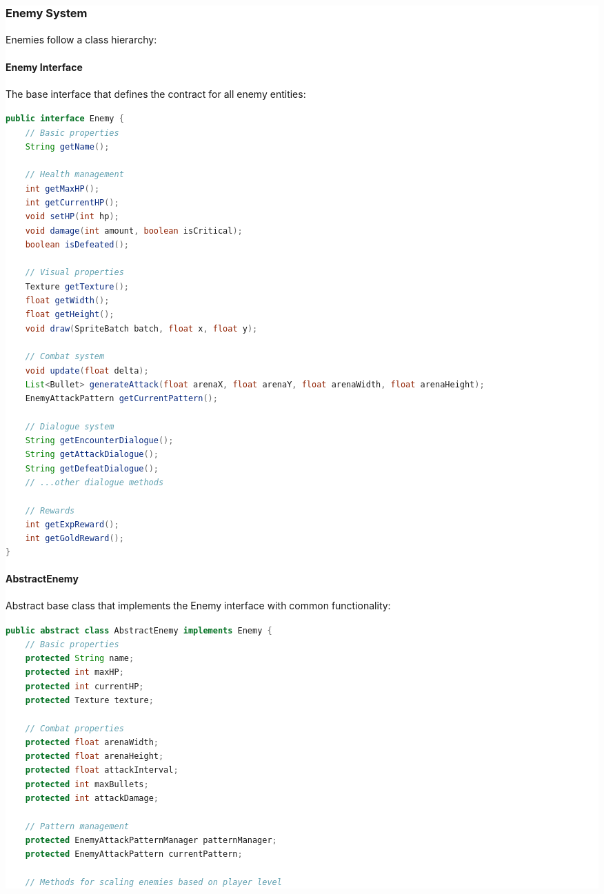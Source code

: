 ### Enemy System
Enemies follow a class hierarchy:

#### Enemy Interface
The base interface that defines the contract for all enemy entities:

```java
public interface Enemy {
    // Basic properties
    String getName();
    
    // Health management
    int getMaxHP();
    int getCurrentHP();
    void setHP(int hp);
    void damage(int amount, boolean isCritical);
    boolean isDefeated();
    
    // Visual properties
    Texture getTexture();
    float getWidth();
    float getHeight();
    void draw(SpriteBatch batch, float x, float y);
    
    // Combat system
    void update(float delta);
    List<Bullet> generateAttack(float arenaX, float arenaY, float arenaWidth, float arenaHeight);
    EnemyAttackPattern getCurrentPattern();
    
    // Dialogue system
    String getEncounterDialogue();
    String getAttackDialogue();
    String getDefeatDialogue();
    // ...other dialogue methods
    
    // Rewards
    int getExpReward();
    int getGoldReward();
}
```

#### AbstractEnemy
Abstract base class that implements the Enemy interface with common functionality:

```java
public abstract class AbstractEnemy implements Enemy {
    // Basic properties
    protected String name;
    protected int maxHP;
    protected int currentHP;
    protected Texture texture;
    
    // Combat properties
    protected float arenaWidth;
    protected float arenaHeight;
    protected float attackInterval;
    protected int maxBullets;
    protected int attackDamage;
    
    // Pattern management
    protected EnemyAttackPatternManager patternManager;
    protected EnemyAttackPattern currentPattern;
    
    // Methods for scaling enemies based on player level
```